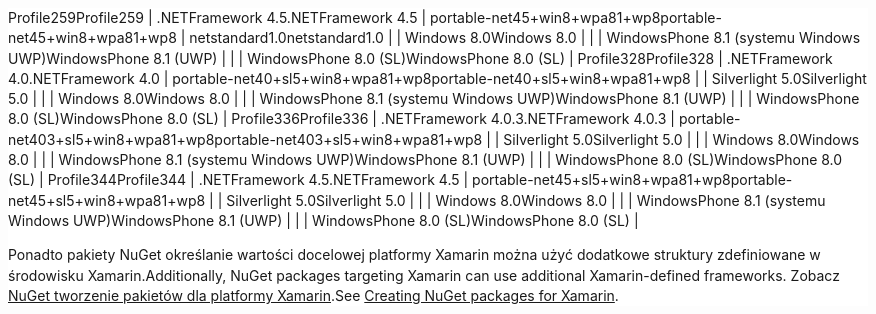  <span data-ttu-id="2c3d9-452">Profile259</span><span class="sxs-lookup"><span data-stu-id="2c3d9-452">Profile259</span></span> | <span data-ttu-id="2c3d9-453">.NETFramework 4.5</span><span class="sxs-lookup"><span data-stu-id="2c3d9-453">.NETFramework 4.5</span></span> | <span data-ttu-id="2c3d9-454">portable-net45+win8+wpa81+wp8</span><span class="sxs-lookup"><span data-stu-id="2c3d9-454">portable-net45+win8+wpa81+wp8</span></span> | <span data-ttu-id="2c3d9-455">netstandard1.0</span><span class="sxs-lookup"><span data-stu-id="2c3d9-455">netstandard1.0</span></span>
 | | <span data-ttu-id="2c3d9-456">Windows 8.0</span><span class="sxs-lookup"><span data-stu-id="2c3d9-456">Windows 8.0</span></span> |
 | | <span data-ttu-id="2c3d9-457">WindowsPhone 8.1 (systemu Windows UWP)</span><span class="sxs-lookup"><span data-stu-id="2c3d9-457">WindowsPhone 8.1 (UWP)</span></span> |
 | | <span data-ttu-id="2c3d9-458">WindowsPhone 8.0 (SL)</span><span class="sxs-lookup"><span data-stu-id="2c3d9-458">WindowsPhone 8.0 (SL)</span></span> |
 <span data-ttu-id="2c3d9-459">Profile328</span><span class="sxs-lookup"><span data-stu-id="2c3d9-459">Profile328</span></span> | <span data-ttu-id="2c3d9-460">.NETFramework 4.0</span><span class="sxs-lookup"><span data-stu-id="2c3d9-460">.NETFramework 4.0</span></span> | <span data-ttu-id="2c3d9-461">portable-net40+sl5+win8+wpa81+wp8</span><span class="sxs-lookup"><span data-stu-id="2c3d9-461">portable-net40+sl5+win8+wpa81+wp8</span></span>
 | | <span data-ttu-id="2c3d9-462">Silverlight 5.0</span><span class="sxs-lookup"><span data-stu-id="2c3d9-462">Silverlight 5.0</span></span> |
 | | <span data-ttu-id="2c3d9-463">Windows 8.0</span><span class="sxs-lookup"><span data-stu-id="2c3d9-463">Windows 8.0</span></span> |
 | | <span data-ttu-id="2c3d9-464">WindowsPhone 8.1 (systemu Windows UWP)</span><span class="sxs-lookup"><span data-stu-id="2c3d9-464">WindowsPhone 8.1 (UWP)</span></span> |
 | | <span data-ttu-id="2c3d9-465">WindowsPhone 8.0 (SL)</span><span class="sxs-lookup"><span data-stu-id="2c3d9-465">WindowsPhone 8.0 (SL)</span></span> |
 <span data-ttu-id="2c3d9-466">Profile336</span><span class="sxs-lookup"><span data-stu-id="2c3d9-466">Profile336</span></span> | <span data-ttu-id="2c3d9-467">.NETFramework 4.0.3</span><span class="sxs-lookup"><span data-stu-id="2c3d9-467">.NETFramework 4.0.3</span></span> | <span data-ttu-id="2c3d9-468">portable-net403+sl5+win8+wpa81+wp8</span><span class="sxs-lookup"><span data-stu-id="2c3d9-468">portable-net403+sl5+win8+wpa81+wp8</span></span>
 | | <span data-ttu-id="2c3d9-469">Silverlight 5.0</span><span class="sxs-lookup"><span data-stu-id="2c3d9-469">Silverlight 5.0</span></span> |
 | | <span data-ttu-id="2c3d9-470">Windows 8.0</span><span class="sxs-lookup"><span data-stu-id="2c3d9-470">Windows 8.0</span></span> |
 | | <span data-ttu-id="2c3d9-471">WindowsPhone 8.1 (systemu Windows UWP)</span><span class="sxs-lookup"><span data-stu-id="2c3d9-471">WindowsPhone 8.1 (UWP)</span></span> |
 | | <span data-ttu-id="2c3d9-472">WindowsPhone 8.0 (SL)</span><span class="sxs-lookup"><span data-stu-id="2c3d9-472">WindowsPhone 8.0 (SL)</span></span> |
 <span data-ttu-id="2c3d9-473">Profile344</span><span class="sxs-lookup"><span data-stu-id="2c3d9-473">Profile344</span></span> | <span data-ttu-id="2c3d9-474">.NETFramework 4.5</span><span class="sxs-lookup"><span data-stu-id="2c3d9-474">.NETFramework 4.5</span></span> | <span data-ttu-id="2c3d9-475">portable-net45+sl5+win8+wpa81+wp8</span><span class="sxs-lookup"><span data-stu-id="2c3d9-475">portable-net45+sl5+win8+wpa81+wp8</span></span>
 | | <span data-ttu-id="2c3d9-476">Silverlight 5.0</span><span class="sxs-lookup"><span data-stu-id="2c3d9-476">Silverlight 5.0</span></span> |
 | | <span data-ttu-id="2c3d9-477">Windows 8.0</span><span class="sxs-lookup"><span data-stu-id="2c3d9-477">Windows 8.0</span></span> |
 | | <span data-ttu-id="2c3d9-478">WindowsPhone 8.1 (systemu Windows UWP)</span><span class="sxs-lookup"><span data-stu-id="2c3d9-478">WindowsPhone 8.1 (UWP)</span></span> |
 | | <span data-ttu-id="2c3d9-479">WindowsPhone 8.0 (SL)</span><span class="sxs-lookup"><span data-stu-id="2c3d9-479">WindowsPhone 8.0 (SL)</span></span> |

<span data-ttu-id="2c3d9-480">Ponadto pakiety NuGet określanie wartości docelowej platformy Xamarin można użyć dodatkowe struktury zdefiniowane w środowisku Xamarin.</span><span class="sxs-lookup"><span data-stu-id="2c3d9-480">Additionally, NuGet packages targeting Xamarin can use additional Xamarin-defined frameworks.</span></span> <span data-ttu-id="2c3d9-481">Zobacz [NuGet tworzenie pakietów dla platformy Xamarin](https://developer.xamarin.com/guides/cross-platform/advanced/nuget/).</span><span class="sxs-lookup"><span data-stu-id="2c3d9-481">See [Creating NuGet packages for Xamarin](https://developer.xamarin.com/guides/cross-platform/advanced/nuget/).</span></span>
